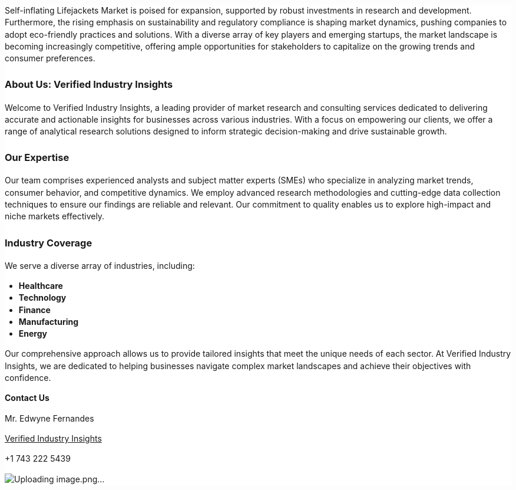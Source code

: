 Self-inflating Lifejackets Market is poised for expansion, supported by robust investments in research and development. Furthermore, the rising emphasis on sustainability and regulatory compliance is shaping market dynamics, pushing companies to adopt eco-friendly practices and solutions. With a diverse array of key players and emerging startups, the market landscape is becoming increasingly competitive, offering ample opportunities for stakeholders to capitalize on the growing trends and consumer preferences.</p><h3>About Us: Verified Industry Insights</h3><p>Welcome to Verified Industry Insights, a leading provider of market research and consulting services dedicated to delivering accurate and actionable insights for businesses across various industries. With a focus on empowering our clients, we offer a range of analytical research solutions designed to inform strategic decision-making and drive sustainable growth.</p><h3>Our Expertise</h3><p>Our team comprises experienced analysts and subject matter experts (SMEs) who specialize in analyzing market trends, consumer behavior, and competitive dynamics. We employ advanced research methodologies and cutting-edge data collection techniques to ensure our findings are reliable and relevant. Our commitment to quality enables us to explore high-impact and niche markets effectively.</p><h3>Industry Coverage</h3><p>We serve a diverse array of industries, including:</p><ul><li><strong>Healthcare</strong></li><li><strong>Technology</strong></li><li><strong>Finance</strong></li><li><strong>Manufacturing</strong></li><li><strong>Energy</strong></li></ul><p>Our comprehensive approach allows us to provide tailored insights that meet the unique needs of each sector. At Verified Industry Insights, we are dedicated to helping businesses navigate complex market landscapes and achieve their objectives with confidence.</p><p><strong>Contact Us</strong></p><p>Mr. Edwyne Fernandes</p><p><a href="https://www.verifiedindustryinsights.com/">Verified Industry Insights</a></p><p>+1 743 222 5439</p>
![Uploading image.png…]()
